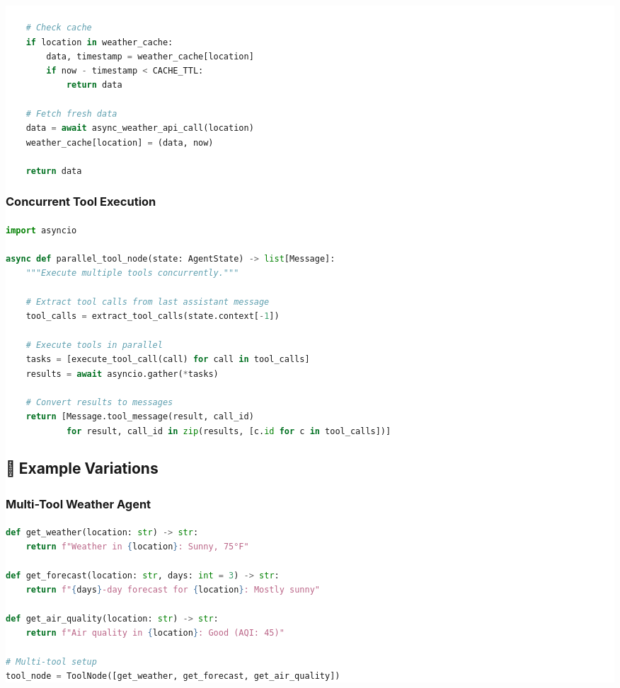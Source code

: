 ```python
    
    # Check cache
    if location in weather_cache:
        data, timestamp = weather_cache[location]
        if now - timestamp < CACHE_TTL:
            return data
    
    # Fetch fresh data
    data = await async_weather_api_call(location)
    weather_cache[location] = (data, now)
    
    return data
```

### Concurrent Tool Execution

```python
import asyncio

async def parallel_tool_node(state: AgentState) -> list[Message]:
    """Execute multiple tools concurrently."""
    
    # Extract tool calls from last assistant message
    tool_calls = extract_tool_calls(state.context[-1])
    
    # Execute tools in parallel
    tasks = [execute_tool_call(call) for call in tool_calls]
    results = await asyncio.gather(*tasks)
    
    # Convert results to messages
    return [Message.tool_message(result, call_id) 
            for result, call_id in zip(results, [c.id for c in tool_calls])]
```

## 🎯 Example Variations

### Multi-Tool Weather Agent

```python
def get_weather(location: str) -> str:
    return f"Weather in {location}: Sunny, 75°F"

def get_forecast(location: str, days: int = 3) -> str:
    return f"{days}-day forecast for {location}: Mostly sunny"

def get_air_quality(location: str) -> str:
    return f"Air quality in {location}: Good (AQI: 45)"

# Multi-tool setup
tool_node = ToolNode([get_weather, get_forecast, get_air_quality])
```
